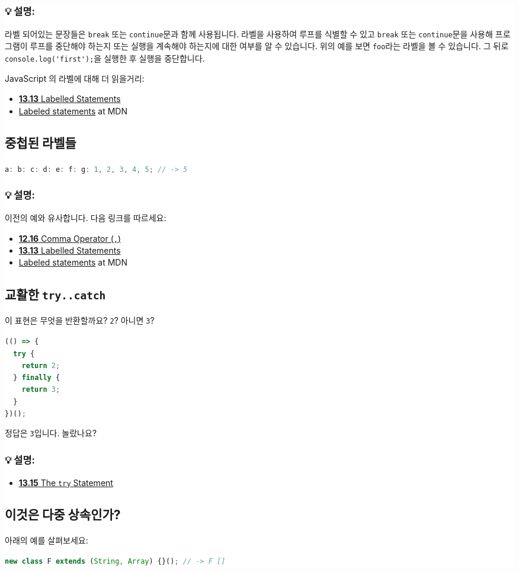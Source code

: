 ### 💡 설명:

라벨 되어있는 문장들은 `break` 또는 `continue`문과 함께 사용됩니다. 라벨을 사용하여 루프를 식별할 수 있고 `break` 또는 `continue`문을 사용해 프로그램이 루프를 중단해야 하는지 또는 실행을 계속해야 하는지에 대한 여부를 알 수 있습니다.
위의 예를 보면 `foo`라는 라벨을 볼 수 있습니다. 그 뒤로 `console.log('first');`을 실행한 후 실행을 중단합니다.

JavaScript 의 라벨에 대해 더 읽을거리:

- [**13.13** Labelled Statements](https://tc39.github.io/ecma262/#sec-labelled-statements)
- [Labeled statements](https://developer.mozilla.org/en-US/docs/Web/JavaScript/Reference/Statements/label) at MDN

## 중첩된 라벨들

```js
a: b: c: d: e: f: g: 1, 2, 3, 4, 5; // -> 5
```

### 💡 설명:

이전의 예와 유사합니다. 다음 링크를 따르세요:

- [**12.16** Comma Operator (`,`)](https://www.ecma-international.org/ecma-262/#sec-comma-operator)
- [**13.13** Labelled Statements](https://tc39.github.io/ecma262/#sec-labelled-statements)
- [Labeled statements](https://developer.mozilla.org/en-US/docs/Web/JavaScript/Reference/Statements/label) at MDN

## 교활한 `try..catch`

이 표현은 무엇을 반환할까요? `2`? 아니면 `3`?

```js
(() => {
  try {
    return 2;
  } finally {
    return 3;
  }
})();
```

정답은 `3`입니다. 놀랐나요?

### 💡 설명:

- [**13.15** The `try` Statement](https://www.ecma-international.org/ecma-262/#sec-try-statement)

## 이것은 다중 상속인가?

아래의 예를 살펴보세요:

```js
new class F extends (String, Array) {}(); // -> F []
```
